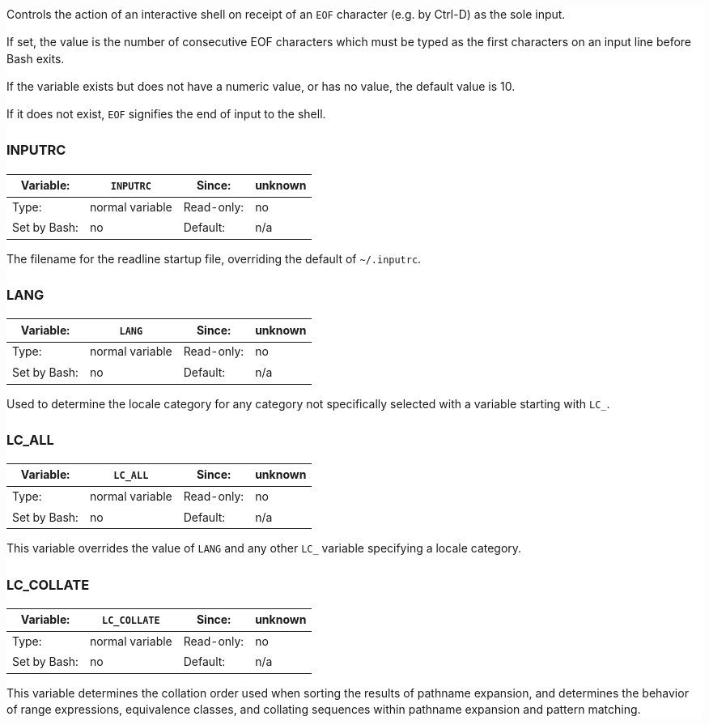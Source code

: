 Controls the action of an interactive shell on receipt of an `EOF`
character (e.g. by Ctrl-D) as the sole input.

If set, the value is the number of consecutive EOF characters which must
be typed as the first characters on an input line before Bash exits.

If the variable exists but does not have a numeric value, or has no
value, the default value is 10.

If it does not exist, `EOF` signifies the end of input to the shell.

### INPUTRC

|  Variable:      |`INPUTRC`         |Since:       |unknown|
|  -------------- |----------------- |------------ |---------|
|  Type:          |normal variable   |Read-only:   |no|
|  Set by Bash:   |no                |Default:     |n/a|

The filename for the readline startup file, overriding the default of
`~/.inputrc`.

### LANG

|  Variable:      |`LANG`            |Since:       |unknown|
|  -------------- |----------------- |------------ |---------|
|  Type:          |normal variable   |Read-only:   |no|
|  Set by Bash:   |no                |Default:     |n/a|

Used to determine the locale category for any category not specifically
selected with a variable starting with `LC_`.

### LC_ALL

|  Variable:      |`LC_ALL`          |Since:       |unknown|
|  -------------- |----------------- |------------ |---------|
|  Type:          |normal variable   |Read-only:   |no|
|  Set by Bash:   |no                |Default:     |n/a|

This variable overrides the value of `LANG` and any other `LC_` variable
specifying a locale category.

### LC_COLLATE

|  Variable:      |`LC_COLLATE`      |Since:       |unknown|
|  -------------- |----------------- |------------ |---------|
|  Type:          |normal variable   |Read-only:   |no|
|  Set by Bash:   |no                |Default:     |n/a|

This variable determines the collation order used when sorting the
results of pathname expansion, and determines the behavior of range
expressions, equivalence classes, and collating sequences within
pathname expansion and pattern matching.
